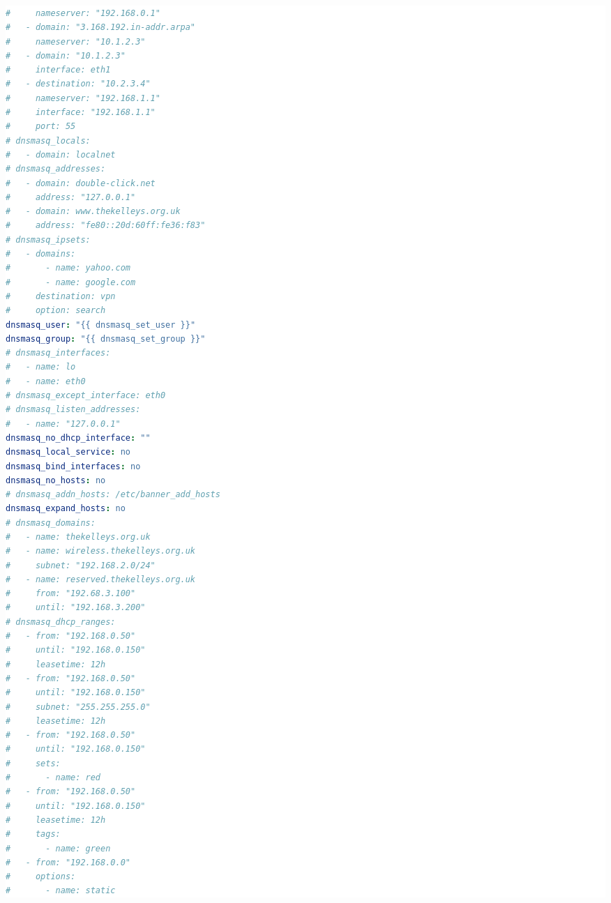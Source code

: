 ```yaml
#     nameserver: "192.168.0.1"
#   - domain: "3.168.192.in-addr.arpa"
#     nameserver: "10.1.2.3"
#   - domain: "10.1.2.3"
#     interface: eth1
#   - destination: "10.2.3.4"
#     nameserver: "192.168.1.1"
#     interface: "192.168.1.1"
#     port: 55
# dnsmasq_locals:
#   - domain: localnet
# dnsmasq_addresses:
#   - domain: double-click.net
#     address: "127.0.0.1"
#   - domain: www.thekelleys.org.uk
#     address: "fe80::20d:60ff:fe36:f83"
# dnsmasq_ipsets:
#   - domains:
#       - name: yahoo.com
#       - name: google.com
#     destination: vpn
#     option: search
dnsmasq_user: "{{ dnsmasq_set_user }}"
dnsmasq_group: "{{ dnsmasq_set_group }}"
# dnsmasq_interfaces:
#   - name: lo
#   - name: eth0
# dnsmasq_except_interface: eth0
# dnsmasq_listen_addresses:
#   - name: "127.0.0.1"
dnsmasq_no_dhcp_interface: ""
dnsmasq_local_service: no
dnsmasq_bind_interfaces: no
dnsmasq_no_hosts: no
# dnsmasq_addn_hosts: /etc/banner_add_hosts
dnsmasq_expand_hosts: no
# dnsmasq_domains:
#   - name: thekelleys.org.uk
#   - name: wireless.thekelleys.org.uk
#     subnet: "192.168.2.0/24"
#   - name: reserved.thekelleys.org.uk
#     from: "192.68.3.100"
#     until: "192.168.3.200"
# dnsmasq_dhcp_ranges:
#   - from: "192.168.0.50"
#     until: "192.168.0.150"
#     leasetime: 12h
#   - from: "192.168.0.50"
#     until: "192.168.0.150"
#     subnet: "255.255.255.0"
#     leasetime: 12h
#   - from: "192.168.0.50"
#     until: "192.168.0.150"
#     sets:
#       - name: red
#   - from: "192.168.0.50"
#     until: "192.168.0.150"
#     leasetime: 12h
#     tags:
#       - name: green
#   - from: "192.168.0.0"
#     options:
#       - name: static
```